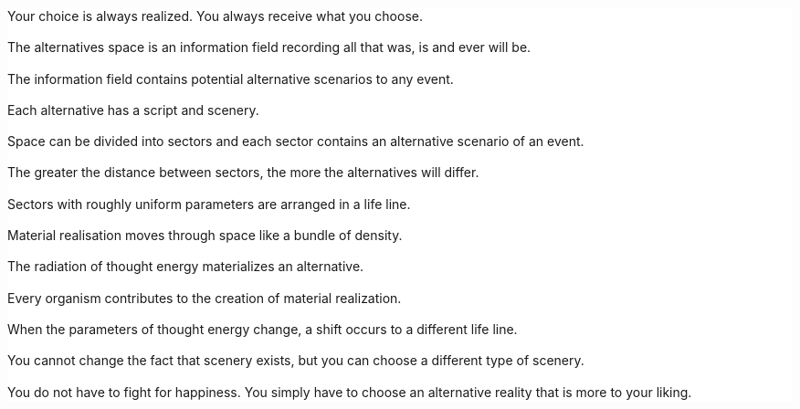 Your choice is always realized. You always receive what you choose.

The alternatives space is an information field recording all that was, is and ever will be.

The information field contains potential alternative scenarios to any event.

Each alternative has a script and scenery.

Space can be divided into sectors and each sector contains an alternative scenario of an event.

The greater the distance between sectors, the more the alternatives will differ.

Sectors with roughly uniform parameters are arranged in a life line.

Material realisation moves through space like a bundle of density.

The radiation of thought energy materializes an alternative.

Every organism contributes to the creation of material realization.

When the parameters of thought energy change, a shift occurs to a different life line.

You cannot change the fact that scenery exists, but you can choose a different type of scenery.

You do not have to fight for happiness. You simply have to choose an alternative reality that is more to your liking.
